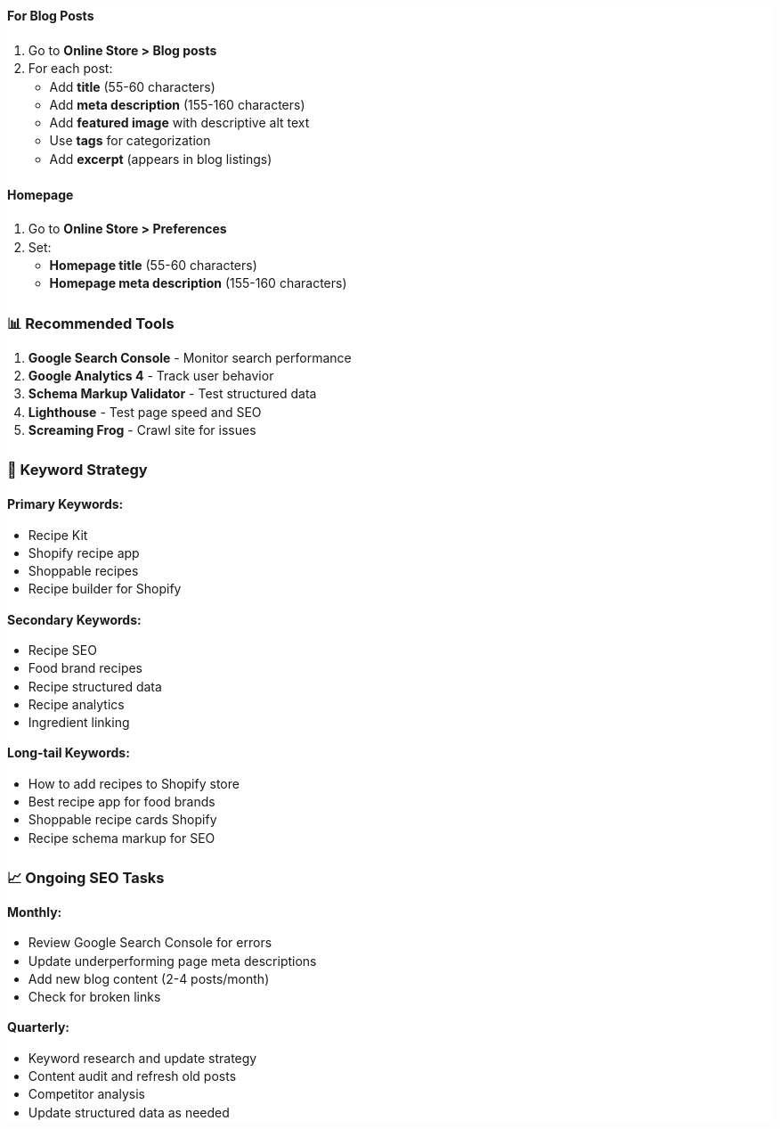 #### For Blog Posts
1. Go to **Online Store > Blog posts**
2. For each post:
   - Add **title** (55-60 characters)
   - Add **meta description** (155-160 characters)
   - Add **featured image** with descriptive alt text
   - Use **tags** for categorization
   - Add **excerpt** (appears in blog listings)

#### Homepage
1. Go to **Online Store > Preferences**
2. Set:
   - **Homepage title** (55-60 characters)
   - **Homepage meta description** (155-160 characters)

### 📊 Recommended Tools

1. **Google Search Console** - Monitor search performance
2. **Google Analytics 4** - Track user behavior
3. **Schema Markup Validator** - Test structured data
4. **Lighthouse** - Test page speed and SEO
5. **Screaming Frog** - Crawl site for issues

### 🎯 Keyword Strategy

**Primary Keywords:**
- Recipe Kit
- Shopify recipe app
- Shoppable recipes
- Recipe builder for Shopify

**Secondary Keywords:**
- Recipe SEO
- Food brand recipes
- Recipe structured data
- Recipe analytics
- Ingredient linking

**Long-tail Keywords:**
- How to add recipes to Shopify store
- Best recipe app for food brands
- Shoppable recipe cards Shopify
- Recipe schema markup for SEO

### 📈 Ongoing SEO Tasks

**Monthly:**
- Review Google Search Console for errors
- Update underperforming page meta descriptions
- Add new blog content (2-4 posts/month)
- Check for broken links

**Quarterly:**
- Keyword research and update strategy
- Content audit and refresh old posts
- Competitor analysis
- Update structured data as needed
